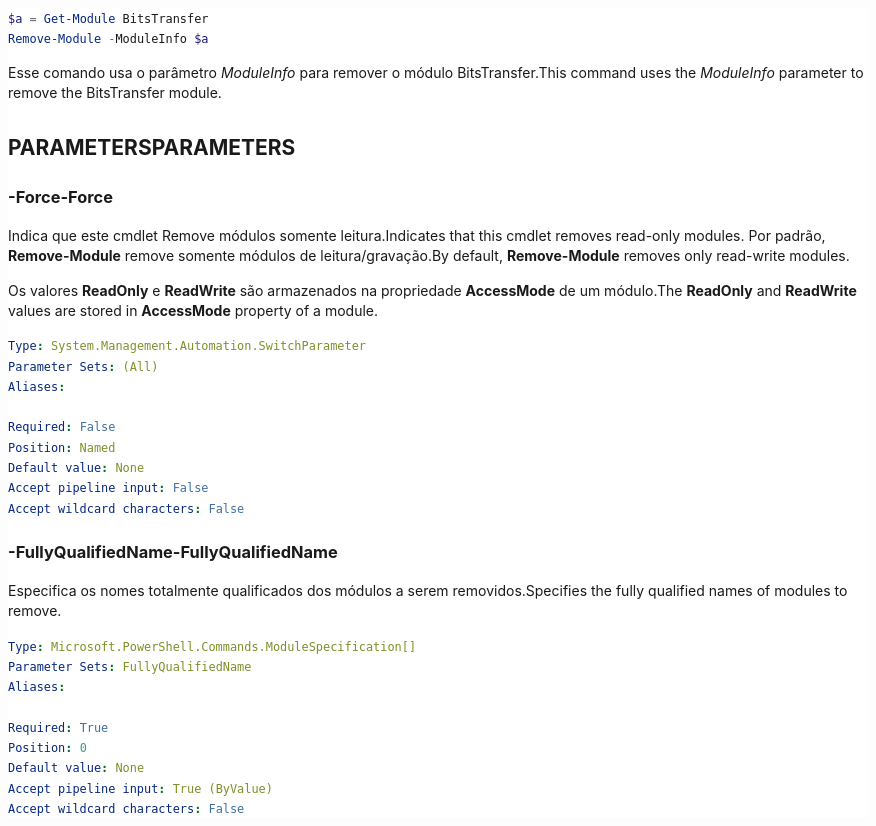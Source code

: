 ```powershell
$a = Get-Module BitsTransfer
Remove-Module -ModuleInfo $a
```

<span data-ttu-id="90716-128">Esse comando usa o parâmetro *ModuleInfo* para remover o módulo BitsTransfer.</span><span class="sxs-lookup"><span data-stu-id="90716-128">This command uses the *ModuleInfo* parameter to remove the BitsTransfer module.</span></span>

## <span data-ttu-id="90716-129">PARAMETERS</span><span class="sxs-lookup"><span data-stu-id="90716-129">PARAMETERS</span></span>

### <span data-ttu-id="90716-130">-Force</span><span class="sxs-lookup"><span data-stu-id="90716-130">-Force</span></span>

<span data-ttu-id="90716-131">Indica que este cmdlet Remove módulos somente leitura.</span><span class="sxs-lookup"><span data-stu-id="90716-131">Indicates that this cmdlet removes read-only modules.</span></span>
<span data-ttu-id="90716-132">Por padrão, **Remove-Module** remove somente módulos de leitura/gravação.</span><span class="sxs-lookup"><span data-stu-id="90716-132">By default, **Remove-Module** removes only read-write modules.</span></span>

<span data-ttu-id="90716-133">Os valores **ReadOnly** e **ReadWrite** são armazenados na propriedade **AccessMode** de um módulo.</span><span class="sxs-lookup"><span data-stu-id="90716-133">The **ReadOnly** and **ReadWrite** values are stored in **AccessMode** property of a module.</span></span>

```yaml
Type: System.Management.Automation.SwitchParameter
Parameter Sets: (All)
Aliases:

Required: False
Position: Named
Default value: None
Accept pipeline input: False
Accept wildcard characters: False
```

### <span data-ttu-id="90716-134">-FullyQualifiedName</span><span class="sxs-lookup"><span data-stu-id="90716-134">-FullyQualifiedName</span></span>

<span data-ttu-id="90716-135">Especifica os nomes totalmente qualificados dos módulos a serem removidos.</span><span class="sxs-lookup"><span data-stu-id="90716-135">Specifies the fully qualified names of modules to remove.</span></span>

```yaml
Type: Microsoft.PowerShell.Commands.ModuleSpecification[]
Parameter Sets: FullyQualifiedName
Aliases:

Required: True
Position: 0
Default value: None
Accept pipeline input: True (ByValue)
Accept wildcard characters: False
```
